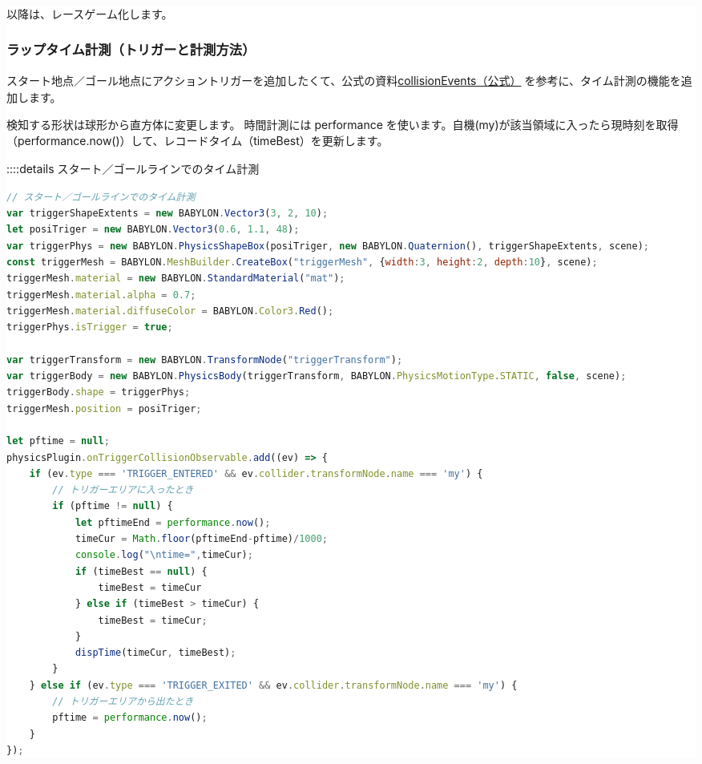 以降は、レースゲーム化します。

### ラップタイム計測（トリガーと計測方法）

スタート地点／ゴール地点にアクショントリガーを追加したくて、公式の資料[collisionEvents（公式）](https://doc.babylonjs.com/features/featuresDeepDive/physics/collisionEvents/)
を参考に、タイム計測の機能を追加します。

検知する形状は球形から直方体に変更します。
時間計測には performance を使います。自機(my)が該当領域に入ったら現時刻を取得（performance.now()）して、レコードタイム（timeBest）を更新します。

::::details スタート／ゴールラインでのタイム計測

```js
// スタート／ゴールラインでのタイム計測
var triggerShapeExtents = new BABYLON.Vector3(3, 2, 10);
let posiTriger = new BABYLON.Vector3(0.6, 1.1, 48);
var triggerPhys = new BABYLON.PhysicsShapeBox(posiTriger, new BABYLON.Quaternion(), triggerShapeExtents, scene);
const triggerMesh = BABYLON.MeshBuilder.CreateBox("triggerMesh", {width:3, height:2, depth:10}, scene);
triggerMesh.material = new BABYLON.StandardMaterial("mat");
triggerMesh.material.alpha = 0.7;
triggerMesh.material.diffuseColor = BABYLON.Color3.Red();
triggerPhys.isTrigger = true;

var triggerTransform = new BABYLON.TransformNode("triggerTransform");
var triggerBody = new BABYLON.PhysicsBody(triggerTransform, BABYLON.PhysicsMotionType.STATIC, false, scene);
triggerBody.shape = triggerPhys;
triggerMesh.position = posiTriger;

let pftime = null;
physicsPlugin.onTriggerCollisionObservable.add((ev) => {
    if (ev.type === 'TRIGGER_ENTERED' && ev.collider.transformNode.name === 'my') {
        // トリガーエリアに入ったとき
        if (pftime != null) {
            let pftimeEnd = performance.now();
            timeCur = Math.floor(pftimeEnd-pftime)/1000;
            console.log("\ntime=",timeCur);
            if (timeBest == null) {
                timeBest = timeCur
            } else if (timeBest > timeCur) {
                timeBest = timeCur;
            }
            dispTime(timeCur, timeBest);
        }
    } else if (ev.type === 'TRIGGER_EXITED' && ev.collider.transformNode.name === 'my') {
        // トリガーエリアから出たとき
        pftime = performance.now();
    }
});
```
